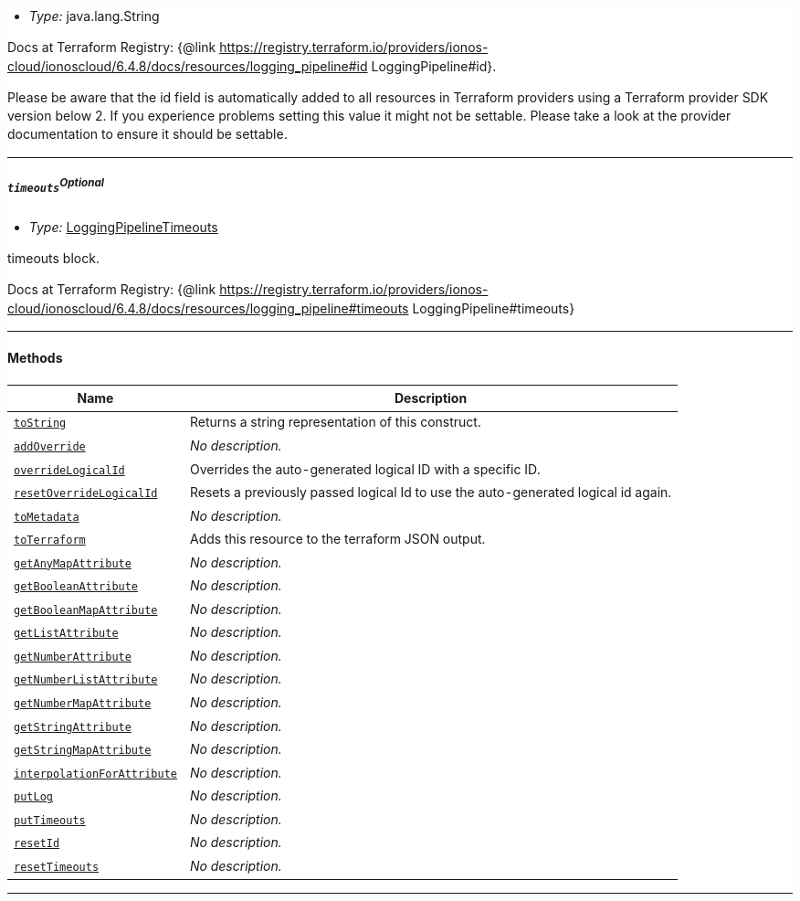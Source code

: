 - *Type:* java.lang.String

Docs at Terraform Registry: {@link https://registry.terraform.io/providers/ionos-cloud/ionoscloud/6.4.8/docs/resources/logging_pipeline#id LoggingPipeline#id}.

Please be aware that the id field is automatically added to all resources in Terraform providers using a Terraform provider SDK version below 2.
If you experience problems setting this value it might not be settable. Please take a look at the provider documentation to ensure it should be settable.

---

##### `timeouts`<sup>Optional</sup> <a name="timeouts" id="@cdktf/provider-ionoscloud.loggingPipeline.LoggingPipeline.Initializer.parameter.timeouts"></a>

- *Type:* <a href="#@cdktf/provider-ionoscloud.loggingPipeline.LoggingPipelineTimeouts">LoggingPipelineTimeouts</a>

timeouts block.

Docs at Terraform Registry: {@link https://registry.terraform.io/providers/ionos-cloud/ionoscloud/6.4.8/docs/resources/logging_pipeline#timeouts LoggingPipeline#timeouts}

---

#### Methods <a name="Methods" id="Methods"></a>

| **Name** | **Description** |
| --- | --- |
| <code><a href="#@cdktf/provider-ionoscloud.loggingPipeline.LoggingPipeline.toString">toString</a></code> | Returns a string representation of this construct. |
| <code><a href="#@cdktf/provider-ionoscloud.loggingPipeline.LoggingPipeline.addOverride">addOverride</a></code> | *No description.* |
| <code><a href="#@cdktf/provider-ionoscloud.loggingPipeline.LoggingPipeline.overrideLogicalId">overrideLogicalId</a></code> | Overrides the auto-generated logical ID with a specific ID. |
| <code><a href="#@cdktf/provider-ionoscloud.loggingPipeline.LoggingPipeline.resetOverrideLogicalId">resetOverrideLogicalId</a></code> | Resets a previously passed logical Id to use the auto-generated logical id again. |
| <code><a href="#@cdktf/provider-ionoscloud.loggingPipeline.LoggingPipeline.toMetadata">toMetadata</a></code> | *No description.* |
| <code><a href="#@cdktf/provider-ionoscloud.loggingPipeline.LoggingPipeline.toTerraform">toTerraform</a></code> | Adds this resource to the terraform JSON output. |
| <code><a href="#@cdktf/provider-ionoscloud.loggingPipeline.LoggingPipeline.getAnyMapAttribute">getAnyMapAttribute</a></code> | *No description.* |
| <code><a href="#@cdktf/provider-ionoscloud.loggingPipeline.LoggingPipeline.getBooleanAttribute">getBooleanAttribute</a></code> | *No description.* |
| <code><a href="#@cdktf/provider-ionoscloud.loggingPipeline.LoggingPipeline.getBooleanMapAttribute">getBooleanMapAttribute</a></code> | *No description.* |
| <code><a href="#@cdktf/provider-ionoscloud.loggingPipeline.LoggingPipeline.getListAttribute">getListAttribute</a></code> | *No description.* |
| <code><a href="#@cdktf/provider-ionoscloud.loggingPipeline.LoggingPipeline.getNumberAttribute">getNumberAttribute</a></code> | *No description.* |
| <code><a href="#@cdktf/provider-ionoscloud.loggingPipeline.LoggingPipeline.getNumberListAttribute">getNumberListAttribute</a></code> | *No description.* |
| <code><a href="#@cdktf/provider-ionoscloud.loggingPipeline.LoggingPipeline.getNumberMapAttribute">getNumberMapAttribute</a></code> | *No description.* |
| <code><a href="#@cdktf/provider-ionoscloud.loggingPipeline.LoggingPipeline.getStringAttribute">getStringAttribute</a></code> | *No description.* |
| <code><a href="#@cdktf/provider-ionoscloud.loggingPipeline.LoggingPipeline.getStringMapAttribute">getStringMapAttribute</a></code> | *No description.* |
| <code><a href="#@cdktf/provider-ionoscloud.loggingPipeline.LoggingPipeline.interpolationForAttribute">interpolationForAttribute</a></code> | *No description.* |
| <code><a href="#@cdktf/provider-ionoscloud.loggingPipeline.LoggingPipeline.putLog">putLog</a></code> | *No description.* |
| <code><a href="#@cdktf/provider-ionoscloud.loggingPipeline.LoggingPipeline.putTimeouts">putTimeouts</a></code> | *No description.* |
| <code><a href="#@cdktf/provider-ionoscloud.loggingPipeline.LoggingPipeline.resetId">resetId</a></code> | *No description.* |
| <code><a href="#@cdktf/provider-ionoscloud.loggingPipeline.LoggingPipeline.resetTimeouts">resetTimeouts</a></code> | *No description.* |

---
